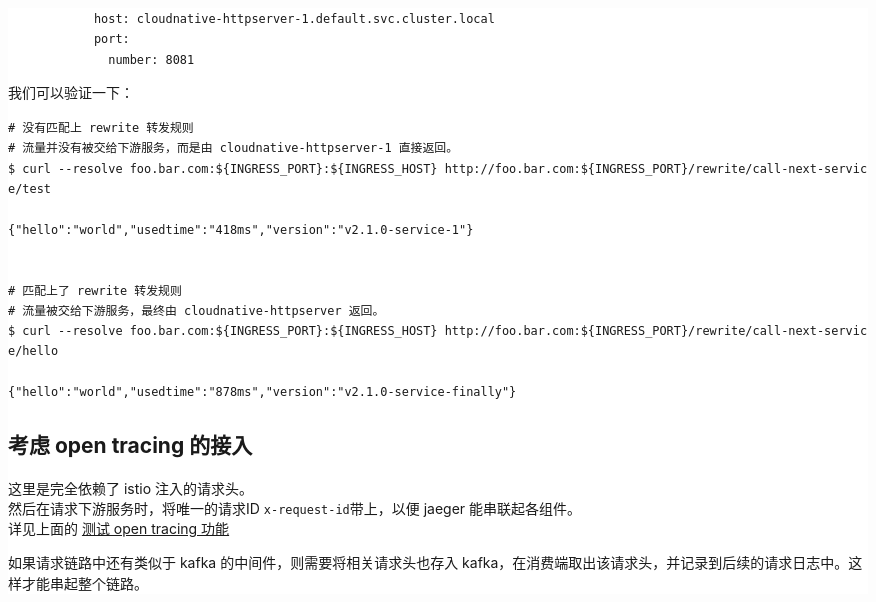 ```
            host: cloudnative-httpserver-1.default.svc.cluster.local
            port:
              number: 8081
```

  我们可以验证一下：
```
# 没有匹配上 rewrite 转发规则
# 流量并没有被交给下游服务，而是由 cloudnative-httpserver-1 直接返回。
$ curl --resolve foo.bar.com:${INGRESS_PORT}:${INGRESS_HOST} http://foo.bar.com:${INGRESS_PORT}/rewrite/call-next-service/test

{"hello":"world","usedtime":"418ms","version":"v2.1.0-service-1"}


# 匹配上了 rewrite 转发规则
# 流量被交给下游服务，最终由 cloudnative-httpserver 返回。
$ curl --resolve foo.bar.com:${INGRESS_PORT}:${INGRESS_HOST} http://foo.bar.com:${INGRESS_PORT}/rewrite/call-next-service/hello

{"hello":"world","usedtime":"878ms","version":"v2.1.0-service-finally"}
```

## 考虑 open tracing 的接入
  这里是完全依赖了 istio 注入的请求头。<br>
  然后在请求下游服务时，将唯一的请求ID `x-request-id`带上，以便 jaeger 能串联起各组件。<br>
  详见上面的 [测试 open tracing 功能](#测试-open-tracing-功能)

  如果请求链路中还有类似于 kafka 的中间件，则需要将相关请求头也存入 kafka，在消费端取出该请求头，并记录到后续的请求日志中。这样才能串起整个链路。

